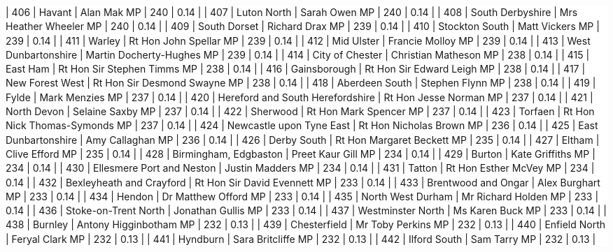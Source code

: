 | 406 | Havant | Alan Mak MP | 240 | 0.14 |
| 407 | Luton North | Sarah Owen MP | 240 | 0.14 |
| 408 | South Derbyshire | Mrs Heather Wheeler MP | 240 | 0.14 |
| 409 | South Dorset | Richard Drax MP | 239 | 0.14 |
| 410 | Stockton South | Matt Vickers MP | 239 | 0.14 |
| 411 | Warley | Rt Hon John Spellar MP | 239 | 0.14 |
| 412 | Mid Ulster | Francie Molloy MP | 239 | 0.14 |
| 413 | West Dunbartonshire | Martin Docherty-Hughes MP | 239 | 0.14 |
| 414 | City of Chester | Christian Matheson MP | 238 | 0.14 |
| 415 | East Ham | Rt Hon Sir Stephen Timms MP | 238 | 0.14 |
| 416 | Gainsborough | Rt Hon Sir Edward Leigh MP | 238 | 0.14 |
| 417 | New Forest West | Rt Hon Sir Desmond Swayne MP | 238 | 0.14 |
| 418 | Aberdeen South | Stephen Flynn MP | 238 | 0.14 |
| 419 | Fylde | Mark Menzies MP | 237 | 0.14 |
| 420 | Hereford and South Herefordshire | Rt Hon Jesse Norman MP | 237 | 0.14 |
| 421 | North Devon | Selaine Saxby MP | 237 | 0.14 |
| 422 | Sherwood | Rt Hon Mark Spencer MP | 237 | 0.14 |
| 423 | Torfaen | Rt Hon Nick Thomas-Symonds MP | 237 | 0.14 |
| 424 | Newcastle upon Tyne East | Rt Hon Nicholas Brown MP | 236 | 0.14 |
| 425 | East Dunbartonshire | Amy Callaghan MP | 236 | 0.14 |
| 426 | Derby South | Rt Hon Margaret Beckett MP | 235 | 0.14 |
| 427 | Eltham | Clive Efford MP | 235 | 0.14 |
| 428 | Birmingham, Edgbaston | Preet Kaur Gill MP | 234 | 0.14 |
| 429 | Burton | Kate Griffiths MP | 234 | 0.14 |
| 430 | Ellesmere Port and Neston | Justin Madders MP | 234 | 0.14 |
| 431 | Tatton | Rt Hon Esther McVey MP | 234 | 0.14 |
| 432 | Bexleyheath and Crayford | Rt Hon Sir David Evennett MP | 233 | 0.14 |
| 433 | Brentwood and Ongar | Alex Burghart MP | 233 | 0.14 |
| 434 | Hendon | Dr Matthew Offord MP | 233 | 0.14 |
| 435 | North West Durham | Mr Richard Holden MP | 233 | 0.14 |
| 436 | Stoke-on-Trent North | Jonathan Gullis MP | 233 | 0.14 |
| 437 | Westminster North | Ms Karen Buck MP | 233 | 0.14 |
| 438 | Burnley | Antony Higginbotham MP | 232 | 0.13 |
| 439 | Chesterfield | Mr Toby Perkins MP | 232 | 0.13 |
| 440 | Enfield North | Feryal Clark MP | 232 | 0.13 |
| 441 | Hyndburn | Sara Britcliffe MP | 232 | 0.13 |
| 442 | Ilford South | Sam Tarry MP | 232 | 0.13 |